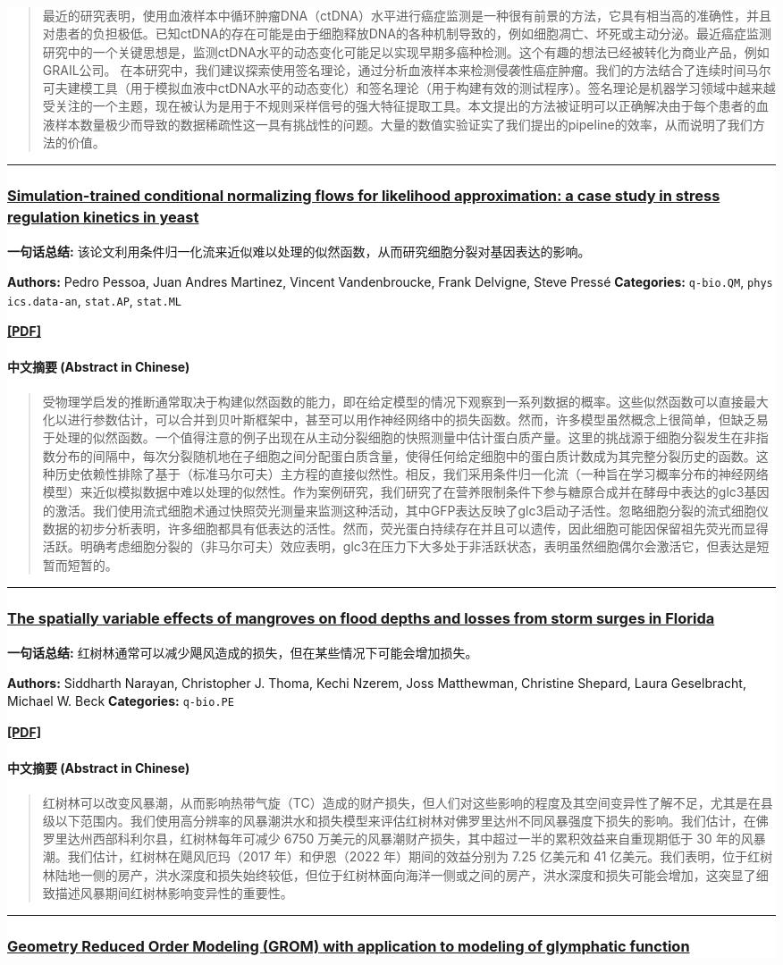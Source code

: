 > 最近的研究表明，使用血液样本中循环肿瘤DNA（ctDNA）水平进行癌症监测是一种很有前景的方法，它具有相当高的准确性，并且对患者的负担极低。已知ctDNA的存在可能是由于细胞释放DNA的各种机制导致的，例如细胞凋亡、坏死或主动分泌。最近癌症监测研究中的一个关键思想是，监测ctDNA水平的动态变化可能足以实现早期多癌种检测。这个有趣的想法已经被转化为商业产品，例如GRAIL公司。 在本研究中，我们建议探索使用签名理论，通过分析血液样本来检测侵袭性癌症肿瘤。我们的方法结合了连续时间马尔可夫建模工具（用于模拟血液中ctDNA水平的动态变化）和签名理论（用于构建有效的测试程序）。签名理论是机器学习领域中越来越受关注的一个主题，现在被认为是用于不规则采样信号的强大特征提取工具。本文提出的方法被证明可以正确解决由于每个患者的血液样本数量极少而导致的数据稀疏性这一具有挑战性的问题。大量的数值实验证实了我们提出的pipeline的效率，从而说明了我们方法的价值。

---

### [Simulation-trained conditional normalizing flows for likelihood approximation: a case study in stress regulation kinetics in yeast](https://arxiv.org/abs/2506.09374)

**一句话总结:** 该论文利用条件归一化流来近似难以处理的似然函数，从而研究细胞分裂对基因表达的影响。

**Authors:** Pedro Pessoa, Juan Andres Martinez, Vincent Vandenbroucke, Frank Delvigne, Steve Pressé
**Categories:** `q-bio.QM`, `physics.data-an`, `stat.AP`, `stat.ML`

[**[PDF]**](https://arxiv.org/pdf/2506.09374)

#### 中文摘要 (Abstract in Chinese)

> 受物理学启发的推断通常取决于构建似然函数的能力，即在给定模型的情况下观察到一系列数据的概率。这些似然函数可以直接最大化以进行参数估计，可以合并到贝叶斯框架中，甚至可以用作神经网络中的损失函数。然而，许多模型虽然概念上很简单，但缺乏易于处理的似然函数。一个值得注意的例子出现在从主动分裂细胞的快照测量中估计蛋白质产量。这里的挑战源于细胞分裂发生在非指数分布的间隔中，每次分裂随机地在子细胞之间分配蛋白质含量，使得任何给定细胞中的蛋白质计数成为其完整分裂历史的函数。这种历史依赖性排除了基于（标准马尔可夫）主方程的直接似然性。相反，我们采用条件归一化流（一种旨在学习概率分布的神经网络模型）来近似模拟数据中难以处理的似然性。作为案例研究，我们研究了在营养限制条件下参与糖原合成并在酵母中表达的glc3基因的激活。我们使用流式细胞术通过快照荧光测量来监测这种活动，其中GFP表达反映了glc3启动子活性。忽略细胞分裂的流式细胞仪数据的初步分析表明，许多细胞都具有低表达的活性。然而，荧光蛋白持续存在并且可以遗传，因此细胞可能因保留祖先荧光而显得活跃。明确考虑细胞分裂的（非马尔可夫）效应表明，glc3在压力下大多处于非活跃状态，表明虽然细胞偶尔会激活它，但表达是短暂而短暂的。

---

### [The spatially variable effects of mangroves on flood depths and losses from storm surges in Florida](https://arxiv.org/abs/2506.09078)

**一句话总结:** 红树林通常可以减少飓风造成的损失，但在某些情况下可能会增加损失。

**Authors:** Siddharth Narayan, Christopher J. Thoma, Kechi Nzerem, Joss Matthewman, Christine Shepard, Laura Geselbracht, Michael W. Beck
**Categories:** `q-bio.PE`

[**[PDF]**](https://arxiv.org/pdf/2506.09078)

#### 中文摘要 (Abstract in Chinese)

> 红树林可以改变风暴潮，从而影响热带气旋（TC）造成的财产损失，但人们对这些影响的程度及其空间变异性了解不足，尤其是在县级以下范围内。我们使用高分辨率的风暴潮洪水和损失模型来评估红树林对佛罗里达州不同风暴强度下损失的影响。我们估计，在佛罗里达州西部科利尔县，红树林每年可减少 6750 万美元的风暴潮财产损失，其中超过一半的累积效益来自重现期低于 30 年的风暴潮。我们估计，红树林在飓风厄玛（2017 年）和伊恩（2022 年）期间的效益分别为 7.25 亿美元和 41 亿美元。我们表明，位于红树林陆地一侧的房产，洪水深度和损失始终较低，但位于红树林面向海洋一侧或之间的房产，洪水深度和损失可能会增加，这突显了细致描述风暴期间红树林影响变异性的重要性。

---

### [Geometry Reduced Order Modeling (GROM) with application to modeling of glymphatic function](https://arxiv.org/abs/2506.09442)
